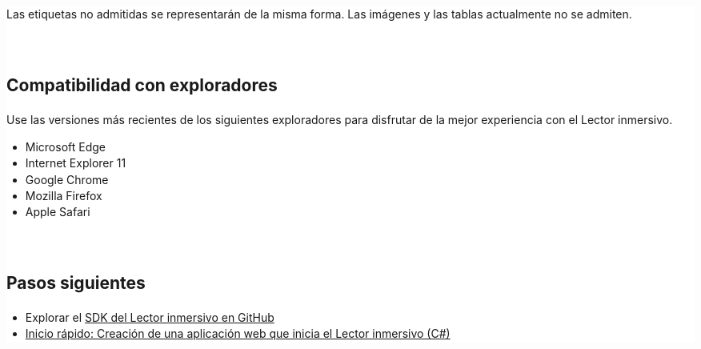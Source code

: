Las etiquetas no admitidas se representarán de la misma forma. Las imágenes y las tablas actualmente no se admiten.

<br>

## <a name="browser-support"></a>Compatibilidad con exploradores

Use las versiones más recientes de los siguientes exploradores para disfrutar de la mejor experiencia con el Lector inmersivo.

* Microsoft Edge
* Internet Explorer 11
* Google Chrome
* Mozilla Firefox
* Apple Safari

<br>

## <a name="next-steps"></a>Pasos siguientes

* Explorar el [SDK del Lector inmersivo en GitHub](https://github.com/microsoft/immersive-reader-sdk)
* [Inicio rápido: Creación de una aplicación web que inicia el Lector inmersivo (C#)](./quickstarts/client-libraries.md?pivots=programming-language-csharp)
